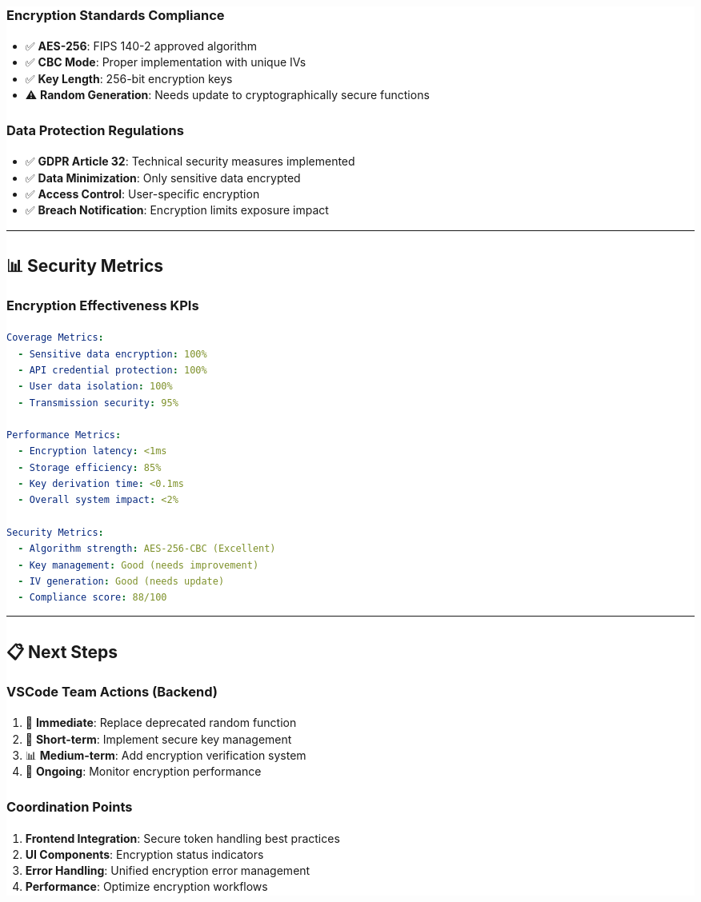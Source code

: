 ### Encryption Standards Compliance
- ✅ **AES-256**: FIPS 140-2 approved algorithm
- ✅ **CBC Mode**: Proper implementation with unique IVs
- ✅ **Key Length**: 256-bit encryption keys
- ⚠️ **Random Generation**: Needs update to cryptographically secure functions

### Data Protection Regulations
- ✅ **GDPR Article 32**: Technical security measures implemented
- ✅ **Data Minimization**: Only sensitive data encrypted
- ✅ **Access Control**: User-specific encryption
- ✅ **Breach Notification**: Encryption limits exposure impact

---

## 📊 Security Metrics

### Encryption Effectiveness KPIs
```yaml
Coverage Metrics:
  - Sensitive data encryption: 100%
  - API credential protection: 100%
  - User data isolation: 100%
  - Transmission security: 95%

Performance Metrics:
  - Encryption latency: <1ms
  - Storage efficiency: 85%
  - Key derivation time: <0.1ms
  - Overall system impact: <2%

Security Metrics:
  - Algorithm strength: AES-256-CBC (Excellent)
  - Key management: Good (needs improvement)
  - IV generation: Good (needs update)
  - Compliance score: 88/100
```

---

## 📋 Next Steps

### VSCode Team Actions (Backend)
1. 🔧 **Immediate**: Replace deprecated random function
2. 🔧 **Short-term**: Implement secure key management
3. 📊 **Medium-term**: Add encryption verification system
4. 🔄 **Ongoing**: Monitor encryption performance

### Coordination Points
1. **Frontend Integration**: Secure token handling best practices
2. **UI Components**: Encryption status indicators
3. **Error Handling**: Unified encryption error management
4. **Performance**: Optimize encryption workflows
